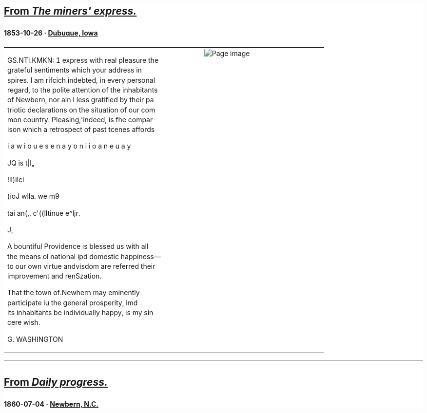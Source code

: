 
## [From _The miners' express._](https://www.loc.gov/resource/sn86083363/1853-10-26/ed-1/?sp=2)

#### 1853-10-26 &middot; [Dubuque, Iowa](http://dbpedia.org/resource/Dubuque%2C_Iowa)

<table style="width: 100%;"><tr><td style="width: 50%">

  
GS.NTI.KMKN: 1 express with real pleasure the  
grateful sentiments which your address in­  
spires. I am rifcich indebted, in every personal  
regard, to the polite attention of the inhabitants  
of Newbern, nor ain I less gratified by their pa­  
triotic declarations on the situation of our com­  
mon country. Pleasing,&#x27;indeed, is fhe compar­  
ison which a retrospect of past tcenes affords  
  
i a w i o u e s e n a y o n i i o a n e u a y  
  
JQ is t|l„  
  
!ll)llci  
  
)ioJ wlla. we m9  
  
tai an(,, c&#x27;((lltinue e^ljr.  
  
J,  
  
A bountiful Providence is blessed us with all  
the means ol national ipd domestic happiness—  
to our own virtue andvisdom are referred their  
improvement and renSzation.  
  
That the town of.Newhern may eminently  
participate iu the general prosperity, imd  
its inhabitants be individually happy, is my sin­  
cere wish.  
  
G. WASHINGTON
</td><td style="width: 50%; max-height: 75%; margin: auto; display: block;">
<img alt="Page image" src="https://tile.loc.gov/image-services/iiif/service:ndnp:iahi:batch_iahi_abra_ver01:data:sn86083363:00415668831:1853102601:0469/pct:81.6969549132008,44.74320803870488,14.400130097166322,7.939461605259893/!600,600/0/default.jpg"/>
</td>
</tr></table>

---

## [From _Daily progress._](https://newspapers.digitalnc.org/lccn/sn92072912/1860-07-04/ed-1/seq-2/)

#### 1860-07-04 &middot; [Newbern, N.C.](http://dbpedia.org/resource/New_Bern%2C_North_Carolina)
